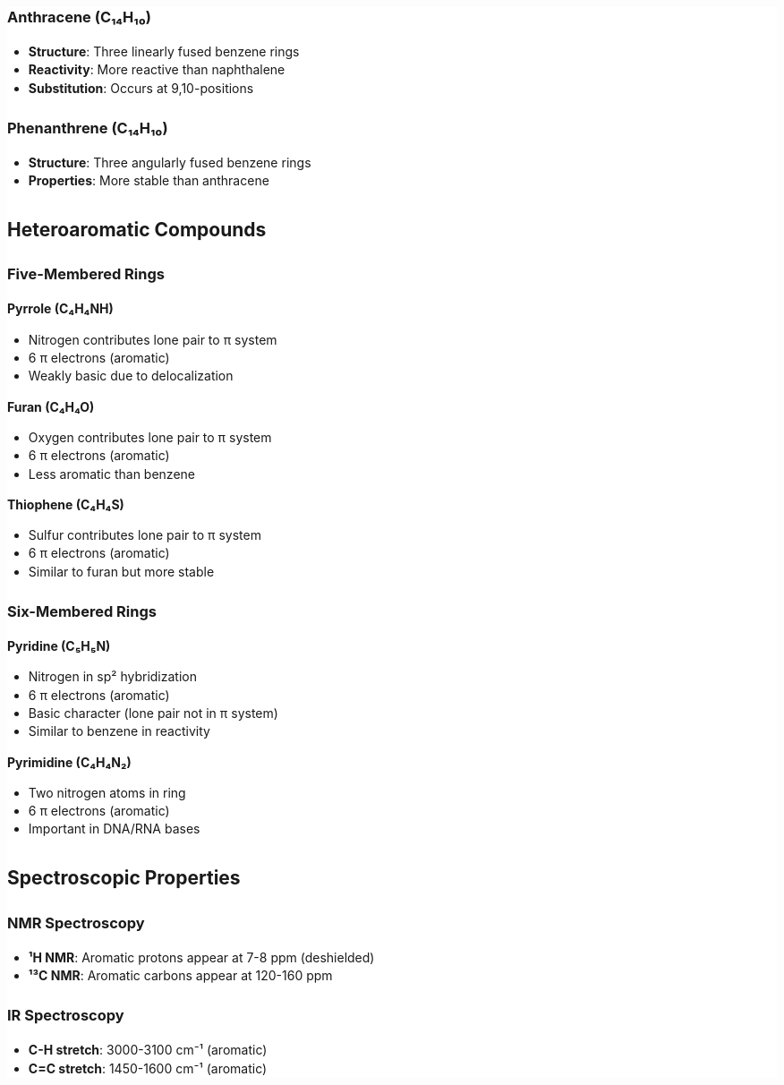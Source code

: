 ### Anthracene (C₁₄H₁₀)
- **Structure**: Three linearly fused benzene rings
- **Reactivity**: More reactive than naphthalene
- **Substitution**: Occurs at 9,10-positions

### Phenanthrene (C₁₄H₁₀)
- **Structure**: Three angularly fused benzene rings
- **Properties**: More stable than anthracene

## Heteroaromatic Compounds

### Five-Membered Rings

**Pyrrole (C₄H₄NH)**
- Nitrogen contributes lone pair to π system
- 6 π electrons (aromatic)
- Weakly basic due to delocalization

**Furan (C₄H₄O)**
- Oxygen contributes lone pair to π system
- 6 π electrons (aromatic)
- Less aromatic than benzene

**Thiophene (C₄H₄S)**
- Sulfur contributes lone pair to π system
- 6 π electrons (aromatic)
- Similar to furan but more stable

### Six-Membered Rings

**Pyridine (C₅H₅N)**
- Nitrogen in sp² hybridization
- 6 π electrons (aromatic)
- Basic character (lone pair not in π system)
- Similar to benzene in reactivity

**Pyrimidine (C₄H₄N₂)**
- Two nitrogen atoms in ring
- 6 π electrons (aromatic)
- Important in DNA/RNA bases

## Spectroscopic Properties

### NMR Spectroscopy
- **¹H NMR**: Aromatic protons appear at 7-8 ppm (deshielded)
- **¹³C NMR**: Aromatic carbons appear at 120-160 ppm

### IR Spectroscopy
- **C-H stretch**: 3000-3100 cm⁻¹ (aromatic)
- **C=C stretch**: 1450-1600 cm⁻¹ (aromatic)
